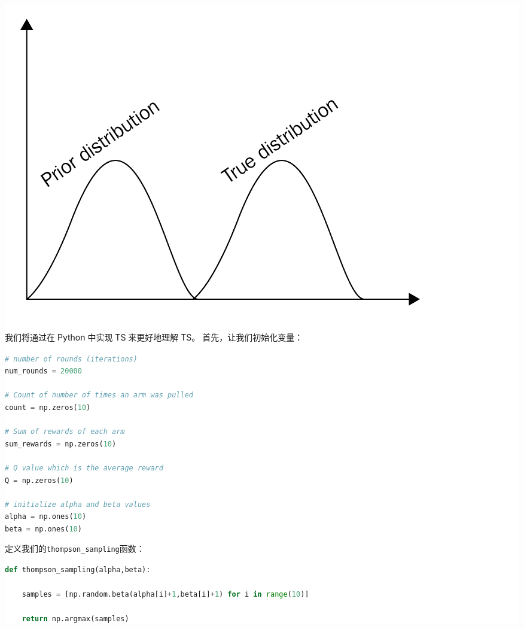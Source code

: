 ![](img/00156.gif)

我们将通过在 Python 中实现 TS 来更好地理解 TS。 首先，让我们初始化变量：

```py
# number of rounds (iterations)
num_rounds = 20000

# Count of number of times an arm was pulled
count = np.zeros(10)

# Sum of rewards of each arm
sum_rewards = np.zeros(10)

# Q value which is the average reward
Q = np.zeros(10)

# initialize alpha and beta values
alpha = np.ones(10)
beta = np.ones(10)
```

定义我们的`thompson_sampling`函数：

```py
def thompson_sampling(alpha,beta):

    samples = [np.random.beta(alpha[i]+1,beta[i]+1) for i in range(10)]

    return np.argmax(samples)
```

